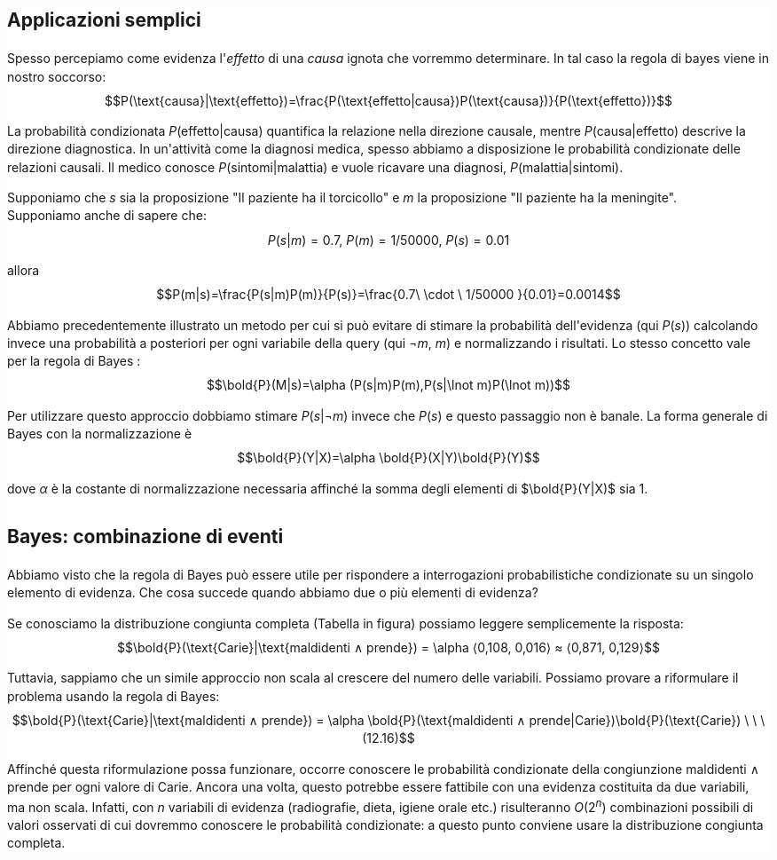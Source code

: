 ## Applicazioni semplici  

Spesso percepiamo come evidenza l'*effetto* di una *causa* ignota che vorremmo determinare. In tal caso la regola di bayes viene in nostro soccorso:  
$$P(\text{causa}|\text{effetto})=\frac{P(\text{effetto|causa})P(\text{causa})}{P(\text{effetto})}$$  

La probabilità condizionata $P(\text{effetto|causa})$ quantifica la relazione nella direzione causale, mentre $P(\text{causa|effetto})$ descrive la direzione diagnostica. In un'attività come la diagnosi medica, spesso abbiamo a disposizione le probabilità condizionate delle relazioni causali. Il medico conosce $P(\text{sintomi|malattia})$ e vuole ricavare una diagnosi, $P(\text{malattia|sintomi})$.  

Supponiamo  che $s$ sia la proposizione "Il paziente ha il torcicollo" e $m$ la proposizione "Il paziente ha la meningite".  
Supponiamo anche di sapere che:  
$$P(s|m)=0.7, \ P(m)=1/50000, \ P(s)=0.01$$  

allora  
$$P(m|s)=\frac{P(s|m)P(m)}{P(s)}=\frac{0.7\ \cdot \ 1/50000 }{0.01}=0.0014$$  

Abbiamo precedentemente illustrato un metodo per cui si può evitare di stimare la probabilità dell'evidenza (qui $P(s)$) calcolando invece una probabilità a posteriori per ogni variabile della query (qui $\lnot m, \ m$) e normalizzando i risultati. Lo stesso concetto vale per la regola di Bayes :  
$$\bold{P}(M|s)=\alpha (P(s|m)P(m),P(s|\lnot m)P(\lnot m))$$  

Per utilizzare questo approccio dobbiamo stimare $P(s|\lnot m)$ invece che $P(s)$ e questo passaggio non è banale.
La forma generale di Bayes con la normalizzazione è  
$$\bold{P}(Y|X)=\alpha \bold{P}(X|Y)\bold{P}(Y)$$  

dove $\alpha$ è la costante di normalizzazione necessaria affinché la somma degli elementi di $\bold{P}(Y|X)$ sia $1$.

## Bayes: combinazione di eventi  
Abbiamo visto che la regola di Bayes può essere utile per rispondere a interrogazioni probabilistiche condizionate su un singolo elemento di evidenza.
Che cosa succede quando abbiamo due o più elementi di evidenza?

Se conosciamo la distribuzione congiunta completa (Tabella in figura) possiamo leggere semplicemente la risposta:
$$\bold{P}(\text{Carie}|\text{maldidenti ∧ prende}) = \alpha ⟨0,108, 0,016⟩ ≈ ⟨0,871, 0,129⟩$$

 
Tuttavia, sappiamo che un simile approccio non scala al crescere del numero delle variabili. 
Possiamo provare a riformulare il problema usando la regola di Bayes:
$$\bold{P}(\text{Carie}|\text{maldidenti ∧ prende}) = \alpha \bold{P}(\text{maldidenti ∧ prende|Carie})\bold{P}(\text{Carie}) \ \ \	(12.16)$$

 
Affinché questa riformulazione possa funzionare, occorre conoscere le probabilità condizionate della congiunzione $\text{maldidenti ∧ prende}$ per ogni valore di $\text{Carie}$. 
Ancora una volta, questo potrebbe essere fattibile con una evidenza costituita da due variabili, ma non scala. Infatti, con $n$ variabili di evidenza (radiografie, dieta, igiene orale etc.) risulteranno $O(2^n)$ combinazioni possibili di valori osservati di cui dovremmo conoscere le probabilità condizionate: a questo punto conviene usare la distribuzione congiunta completa.
